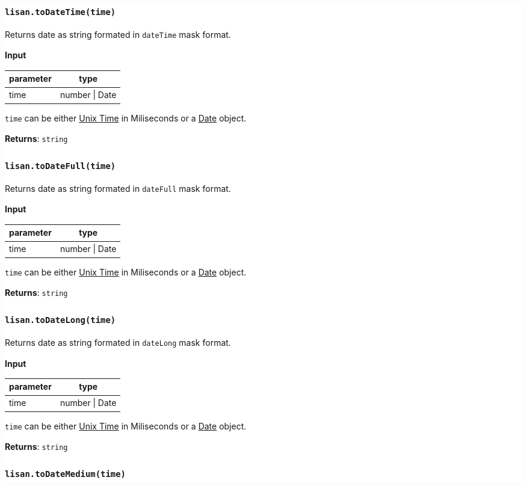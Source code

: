 ### `lisan.toDateTime(time)`

Returns date as string formated in `dateTime` mask format.

**Input**



| parameter | type               |
| --------- | ------------------ |
| time      | number &#124; Date |

`time` can be either [Unix Time](https://en.wikipedia.org/wiki/Unix_time) in Miliseconds
or a [Date](https://developer.mozilla.org/en-US/docs/Web/JavaScript/Reference/Global_Objects/Date) object.



**Returns**: `string`

### `lisan.toDateFull(time)`

Returns date as string formated in `dateFull` mask format.

**Input**



| parameter | type               |
| --------- | ------------------ |
| time      | number &#124; Date |

`time` can be either [Unix Time](https://en.wikipedia.org/wiki/Unix_time) in Miliseconds
or a [Date](https://developer.mozilla.org/en-US/docs/Web/JavaScript/Reference/Global_Objects/Date) object.



**Returns**: `string`

### `lisan.toDateLong(time)`

Returns date as string formated in `dateLong` mask format.

**Input**



| parameter | type               |
| --------- | ------------------ |
| time      | number &#124; Date |

`time` can be either [Unix Time](https://en.wikipedia.org/wiki/Unix_time) in Miliseconds
or a [Date](https://developer.mozilla.org/en-US/docs/Web/JavaScript/Reference/Global_Objects/Date) object.



**Returns**: `string`

### `lisan.toDateMedium(time)`
